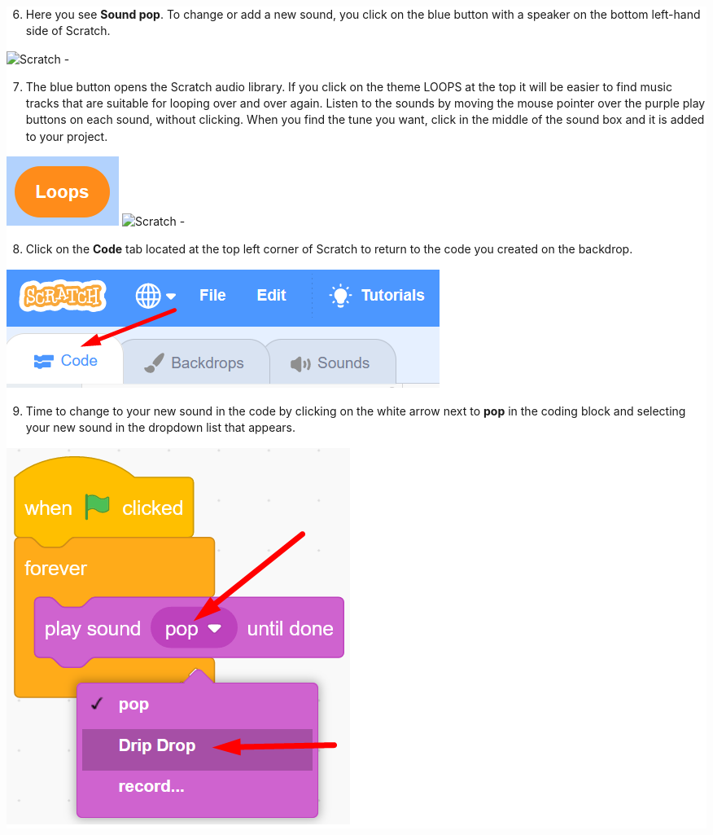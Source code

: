 6. Here you see **Sound pop**. To change or add a new sound, you click on the blue button with a speaker on the bottom left-hand side of Scratch.

  ![Scratch -](knapp_lägg_till_ljud.png)
  
7. The blue button opens the Scratch audio library. If you click on the theme LOOPS at the top it will be easier to find music tracks that are suitable for looping over and over again. Listen to the sounds by moving the mouse pointer over the purple play buttons on each sound, without clicking. When you find the tune you want, click in the middle of the sound box and it is added to your project.

  ![Scratch -](Ljud_loopar.png)
  ![Scratch -](Ljud_lyssna_lägga_till.png)
  
8. Click on the **Code** tab located at the top left corner of Scratch to return to the code you created on the backdrop.

  ![Scratch -](image_flik_kod.png)
  
9. Time to change to your new sound in the code by clicking on the white arrow next to **pop** in the coding block and selecting your new sound in the dropdown list that appears.

  ![Scratch -](Byt_ljud.png)
  
